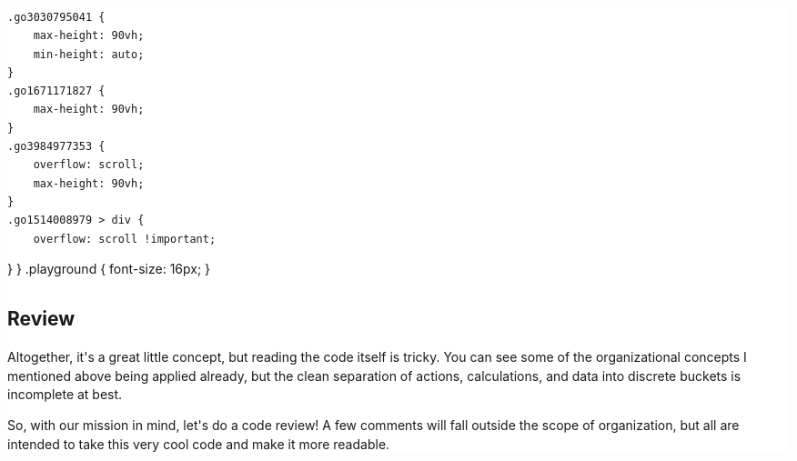     .go3030795041 {
        max-height: 90vh;
        min-height: auto;
    }
    .go1671171827 {
        max-height: 90vh;
    }
    .go3984977353 {
        overflow: scroll;
        max-height: 90vh;
    }
    .go1514008979 > div {
        overflow: scroll !important;
   } 
 }
   .playground {
     font-size: 16px;
   }

</style>


<div style="margin:1em calc(50% - 50vw);" class="not-prose" id="dots-original"></div>


## Review

Altogether, it's a great little concept, but reading the code itself is tricky. You can see some of the organizational concepts I mentioned above being applied already, but the clean separation of actions, calculations, and data into discrete buckets is incomplete at best. 

So, with our mission in mind, let's do a code review! A few comments will fall outside the scope of organization, but all are intended to take this very cool code and make it more readable.

<style>
  .js-resolvable-timeline-thread-container, comment-holder js-line-comments {
    width: 100%; 
  }
  .comment-holder {
	max-width: 100% !important;
  }
  /*
  .blob-code-inner {
    font-size: 15px !important; 
  }
  */
  .text-normal strong a {
	visibility: visible !important;
  }
  .comment-body ul, js-comment-body ul {
	list-style: square !important;
  }
</style>

